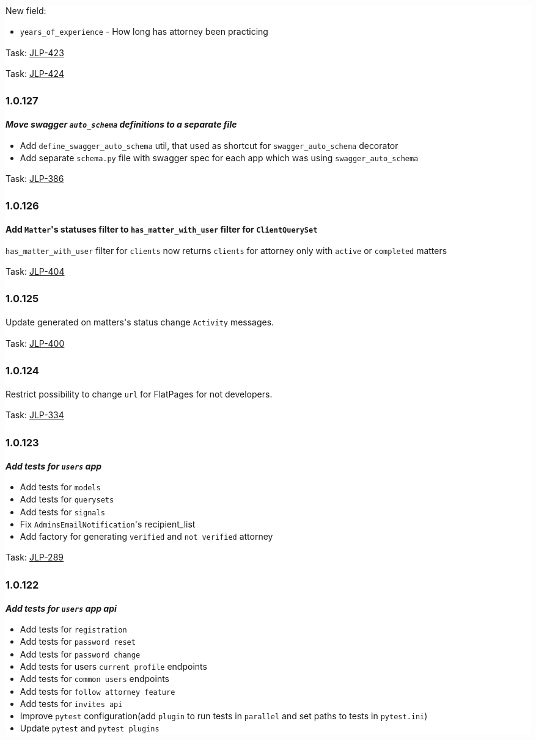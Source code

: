 New field:
* `years_of_experience` - How long has attorney been practicing

Task: [JLP-423](https://saritasa.atlassian.net/browse/JLP-423)

Task: [JLP-424](https://saritasa.atlassian.net/browse/JLP-424)


### 1.0.127

***Move swagger `auto_schema` definitions to a separate file***

* Add `define_swagger_auto_schema` util, that used as shortcut for `swagger_auto_schema` decorator
* Add separate `schema.py` file with swagger spec for each app which was using `swagger_auto_schema`

Task: [JLP-386](https://saritasa.atlassian.net/browse/JLP-386)


### 1.0.126

**Add `Matter`'s statuses filter to `has_matter_with_user` filter for `ClientQuerySet`**

`has_matter_with_user` filter for `clients` now returns `clients` for attorney only with 
`active` or `completed` matters

Task: [JLP-404](https://saritasa.atlassian.net/browse/JLP-404)

### 1.0.125

Update generated on matters's status change `Activity` messages.

Task: [JLP-400](https://saritasa.atlassian.net/browse/JLP-400)

### 1.0.124

Restrict possibility to change ``url`` for FlatPages for not developers.

Task: [JLP-334](https://saritasa.atlassian.net/browse/JLP-334)

### 1.0.123

***Add tests for `users` app***

* Add tests for `models`
* Add tests for `querysets`
* Add tests for `signals`
* Fix `AdminsEmailNotification`'s recipient_list
* Add factory for generating `verified` and `not verified` attorney

Task: [JLP-289](https://saritasa.atlassian.net/browse/JLP-289)


### 1.0.122

***Add tests for `users` app api***

* Add tests for `registration`
* Add tests for `password reset`
* Add tests for `password change`
* Add tests for users `current profile` endpoints
* Add tests for `common users` endpoints
* Add tests for `follow attorney feature`
* Add tests for `invites api`
* Improve `pytest` configuration(add `plugin` to run tests in `parallel` and 
set paths to tests in `pytest.ini`)
* Update `pytest` and `pytest plugins`
